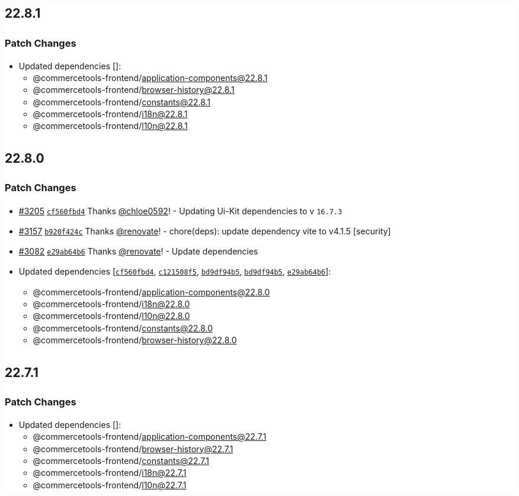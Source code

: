 ## 22.8.1

### Patch Changes

- Updated dependencies []:
  - @commercetools-frontend/application-components@22.8.1
  - @commercetools-frontend/browser-history@22.8.1
  - @commercetools-frontend/constants@22.8.1
  - @commercetools-frontend/i18n@22.8.1
  - @commercetools-frontend/l10n@22.8.1

## 22.8.0

### Patch Changes

- [#3205](https://github.com/commercetools/merchant-center-application-kit/pull/3205) [`cf560fbd4`](https://github.com/commercetools/merchant-center-application-kit/commit/cf560fbd47d284657e06fc27af9387b342557924) Thanks [@chloe0592](https://github.com/chloe0592)! - Updating Ui-Kit dependencies to v `16.7.3`

- [#3157](https://github.com/commercetools/merchant-center-application-kit/pull/3157) [`b920f424c`](https://github.com/commercetools/merchant-center-application-kit/commit/b920f424c109a906cf8db7012fd65d4ec3a8e113) Thanks [@renovate](https://github.com/apps/renovate)! - chore(deps): update dependency vite to v4.1.5 [security]

- [#3082](https://github.com/commercetools/merchant-center-application-kit/pull/3082) [`e29ab64b6`](https://github.com/commercetools/merchant-center-application-kit/commit/e29ab64b6032ff42bdb2254ef4e57d16291a45db) Thanks [@renovate](https://github.com/apps/renovate)! - Update dependencies

- Updated dependencies [[`cf560fbd4`](https://github.com/commercetools/merchant-center-application-kit/commit/cf560fbd47d284657e06fc27af9387b342557924), [`c121508f5`](https://github.com/commercetools/merchant-center-application-kit/commit/c121508f50111c4e9d28b06158ca55af52aac1e2), [`bd9df94b5`](https://github.com/commercetools/merchant-center-application-kit/commit/bd9df94b565faf308f82bd39d6ca4ebf5892ed9f), [`bd9df94b5`](https://github.com/commercetools/merchant-center-application-kit/commit/bd9df94b565faf308f82bd39d6ca4ebf5892ed9f), [`e29ab64b6`](https://github.com/commercetools/merchant-center-application-kit/commit/e29ab64b6032ff42bdb2254ef4e57d16291a45db)]:
  - @commercetools-frontend/application-components@22.8.0
  - @commercetools-frontend/i18n@22.8.0
  - @commercetools-frontend/l10n@22.8.0
  - @commercetools-frontend/constants@22.8.0
  - @commercetools-frontend/browser-history@22.8.0

## 22.7.1

### Patch Changes

- Updated dependencies []:
  - @commercetools-frontend/application-components@22.7.1
  - @commercetools-frontend/browser-history@22.7.1
  - @commercetools-frontend/constants@22.7.1
  - @commercetools-frontend/i18n@22.7.1
  - @commercetools-frontend/l10n@22.7.1
